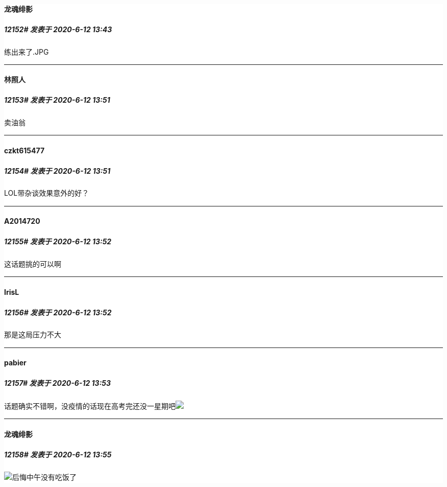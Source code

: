 ####  龙魂绯影  
##### 12152#       发表于 2020-6-12 13:43


练出来了.JPG


-----

####  林照人  
##### 12153#       发表于 2020-6-12 13:51


卖油翁


-----

####  czkt615477  
##### 12154#       发表于 2020-6-12 13:51


LOL带杂谈效果意外的好？


-----

####  A2014720  
##### 12155#       发表于 2020-6-12 13:52


这话题挑的可以啊


-----

####  IrisL  
##### 12156#       发表于 2020-6-12 13:52


那是这局压力不大


-----

####  pabier  
##### 12157#       发表于 2020-6-12 13:53


话题确实不错啊，没疫情的话现在高考完还没一星期吧<img src="https://static.saraba1st.com/image/smiley/face2017/009.gif" referrerpolicy="no-referrer">


-----

####  龙魂绯影  
##### 12158#       发表于 2020-6-12 13:55


<img src="https://static.saraba1st.com/image/smiley/face2017/018.png" referrerpolicy="no-referrer">后悔中午没有吃饭了
